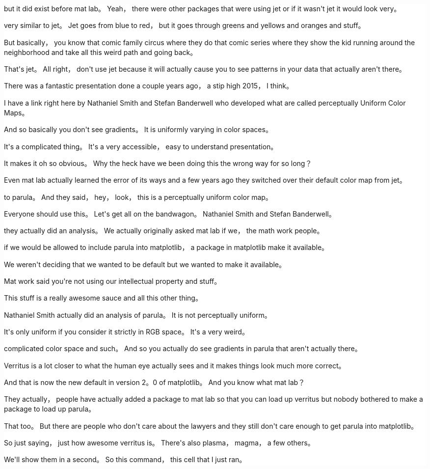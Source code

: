  but it did exist before mat lab。 Yeah， there were other packages that were using jet or if it wasn't jet it would look very。

 very similar to jet。 Jet goes from blue to red， but it goes through greens and yellows and oranges and stuff。

 But basically， you know that comic family circus where they do that comic series where they show the kid running around the neighborhood and take all this weird path and going back。

 That's jet。 All right， don't use jet because it will actually cause you to see patterns in your data that actually aren't there。

 There was a fantastic presentation done a couple years ago， a stip high 2015， I think。

 I have a link right here by Nathaniel Smith and Stefan Banderwell who developed what are called perceptually Uniform Color Maps。

 And so basically you don't see gradients。 It is uniformly varying in color spaces。

 It's a complicated thing。 It's a very accessible， easy to understand presentation。

 It makes it oh so obvious。 Why the heck have we been doing this the wrong way for so long？

 Even mat lab actually learned the error of its ways and a few years ago they switched over their default color map from jet。

 to parula。 And they said， hey， look， this is a perceptually uniform color map。

 Everyone should use this。 Let's get all on the bandwagon。 Nathaniel Smith and Stefan Banderwell。

 they actually did an analysis。 We actually originally asked mat lab if we， the math work people。

 if we would be allowed to include parula into matplotlib， a package in matplotlib make it available。

 We weren't deciding that we wanted to be default but we wanted to make it available。

 Mat work said you're not using our intellectual property and stuff。

 This stuff is a really awesome sauce and all this other thing。

 Nathaniel Smith actually did an analysis of parula。 It is not perceptually uniform。

 It's only uniform if you consider it strictly in RGB space。 It's a very weird。

 complicated color space and such。 And so you actually do see gradients in parula that aren't actually there。

 Verritus is a lot closer to what the human eye actually sees and it makes things look much more correct。

 And that is now the new default in version 2。0 of matplotlib。 And you know what mat lab？

 They actually， people have actually added a package to mat lab so that you can load up verritus but nobody bothered to make a package to load up parula。

 That too。 But there are people who don't care about the lawyers and they still don't care enough to get parula into matplotlib。

 So just saying， just how awesome verritus is。 There's also plasma， magma， a few others。

 We'll show them in a second。 So this command， this cell that I just ran。

